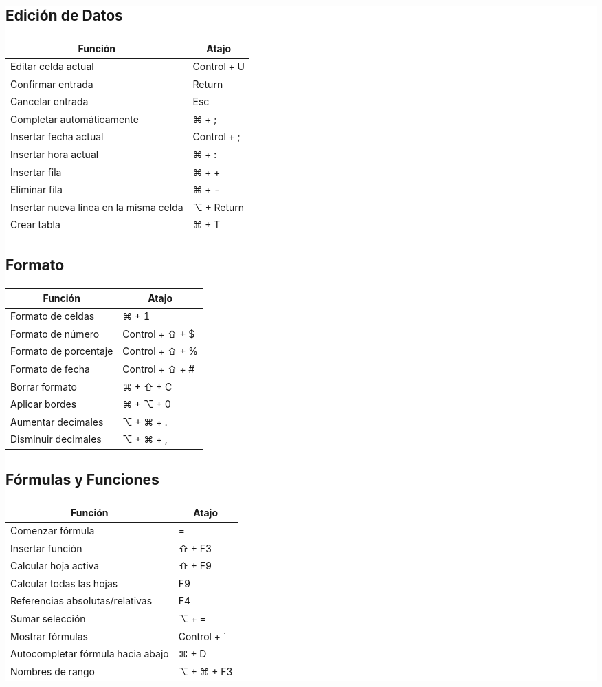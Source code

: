 ## Edición de Datos

| Función | Atajo |
|---------|-------|
| Editar celda actual | Control + U |
| Confirmar entrada | Return |
| Cancelar entrada | Esc |
| Completar automáticamente | ⌘ + ; |
| Insertar fecha actual | Control + ; |
| Insertar hora actual | ⌘ + : |
| Insertar fila | ⌘ + + |
| Eliminar fila | ⌘ + - |
| Insertar nueva línea en la misma celda | ⌥ + Return |
| Crear tabla | ⌘ + T |

## Formato

| Función | Atajo |
|---------|-------|
| Formato de celdas | ⌘ + 1 |
| Formato de número | Control + ⇧ + $ |
| Formato de porcentaje | Control + ⇧ + % |
| Formato de fecha | Control + ⇧ + # |
| Borrar formato | ⌘ + ⇧ + C |
| Aplicar bordes | ⌘ + ⌥ + 0 |
| Aumentar decimales | ⌥ + ⌘ + . |
| Disminuir decimales | ⌥ + ⌘ + , |

## Fórmulas y Funciones

| Función | Atajo |
|---------|-------|
| Comenzar fórmula | = |
| Insertar función | ⇧ + F3 |
| Calcular hoja activa | ⇧ + F9 |
| Calcular todas las hojas | F9 |
| Referencias absolutas/relativas | F4 |
| Sumar selección | ⌥ + = |
| Mostrar fórmulas | Control + ` |
| Autocompletar fórmula hacia abajo | ⌘ + D |
| Nombres de rango | ⌥ + ⌘ + F3 |
